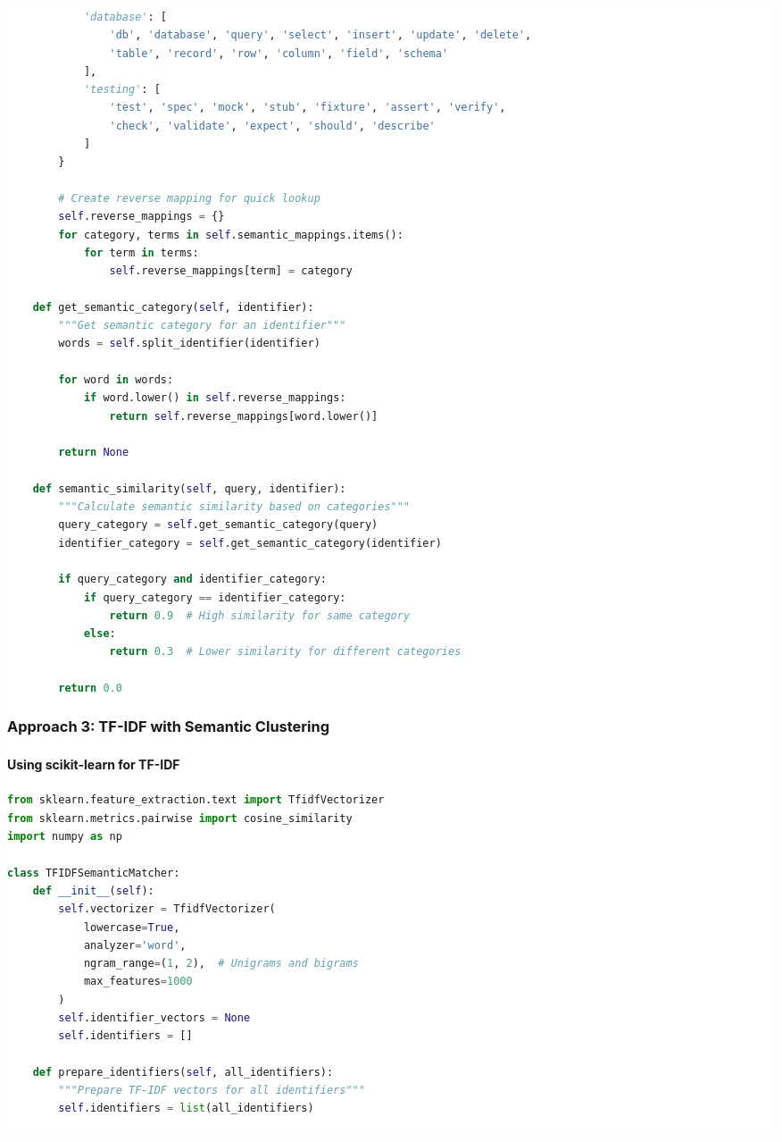```python
            'database': [
                'db', 'database', 'query', 'select', 'insert', 'update', 'delete',
                'table', 'record', 'row', 'column', 'field', 'schema'
            ],
            'testing': [
                'test', 'spec', 'mock', 'stub', 'fixture', 'assert', 'verify',
                'check', 'validate', 'expect', 'should', 'describe'
            ]
        }
        
        # Create reverse mapping for quick lookup
        self.reverse_mappings = {}
        for category, terms in self.semantic_mappings.items():
            for term in terms:
                self.reverse_mappings[term] = category
    
    def get_semantic_category(self, identifier):
        """Get semantic category for an identifier"""
        words = self.split_identifier(identifier)
        
        for word in words:
            if word.lower() in self.reverse_mappings:
                return self.reverse_mappings[word.lower()]
        
        return None
    
    def semantic_similarity(self, query, identifier):
        """Calculate semantic similarity based on categories"""
        query_category = self.get_semantic_category(query)
        identifier_category = self.get_semantic_category(identifier)
        
        if query_category and identifier_category:
            if query_category == identifier_category:
                return 0.9  # High similarity for same category
            else:
                return 0.3  # Lower similarity for different categories
        
        return 0.0
```

### **Approach 3: TF-IDF with Semantic Clustering**

#### **Using scikit-learn for TF-IDF**
```python
from sklearn.feature_extraction.text import TfidfVectorizer
from sklearn.metrics.pairwise import cosine_similarity
import numpy as np

class TFIDFSemanticMatcher:
    def __init__(self):
        self.vectorizer = TfidfVectorizer(
            lowercase=True,
            analyzer='word',
            ngram_range=(1, 2),  # Unigrams and bigrams
            max_features=1000
        )
        self.identifier_vectors = None
        self.identifiers = []
    
    def prepare_identifiers(self, all_identifiers):
        """Prepare TF-IDF vectors for all identifiers"""
        self.identifiers = list(all_identifiers)
        
```
